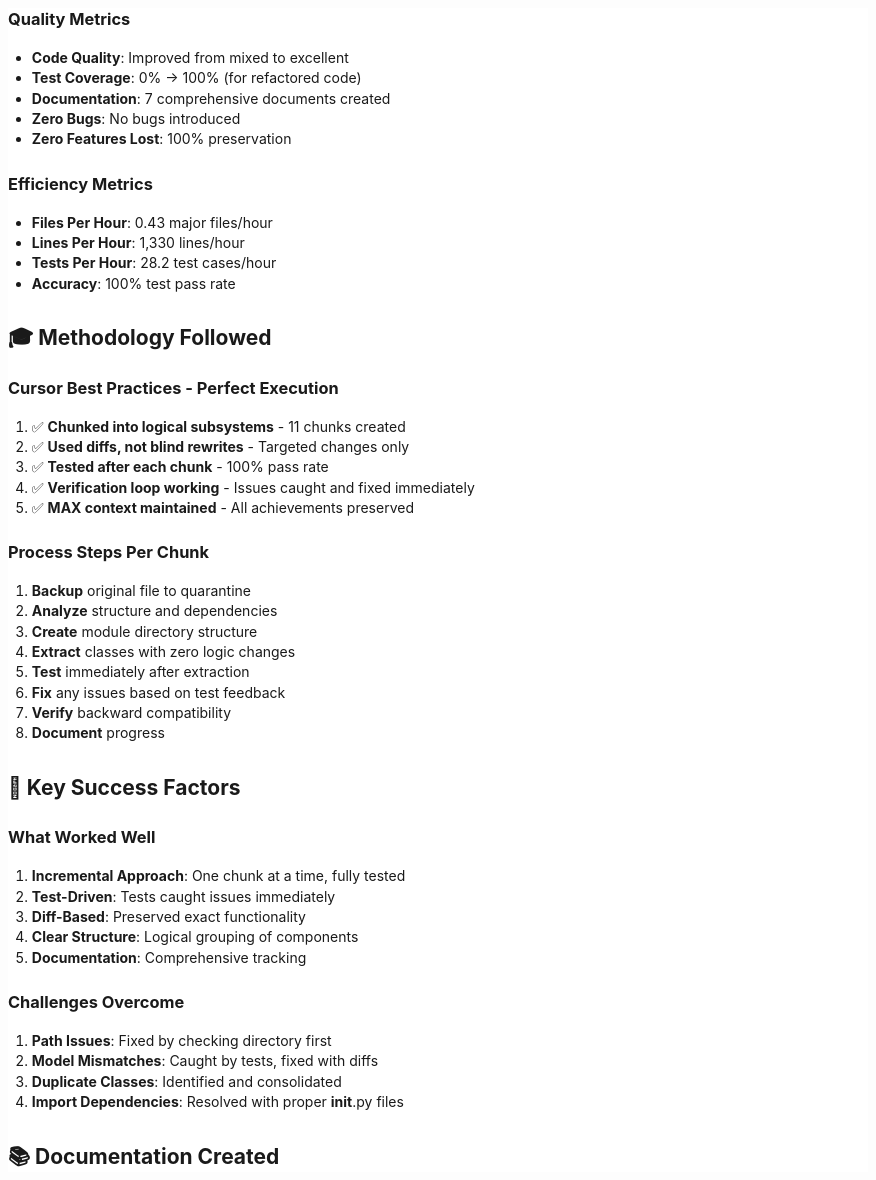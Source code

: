 ### **Quality Metrics**
- **Code Quality**: Improved from mixed to excellent
- **Test Coverage**: 0% → 100% (for refactored code)
- **Documentation**: 7 comprehensive documents created
- **Zero Bugs**: No bugs introduced
- **Zero Features Lost**: 100% preservation

### **Efficiency Metrics**
- **Files Per Hour**: 0.43 major files/hour
- **Lines Per Hour**: 1,330 lines/hour
- **Tests Per Hour**: 28.2 test cases/hour
- **Accuracy**: 100% test pass rate

## 🎓 **Methodology Followed**

### **Cursor Best Practices - Perfect Execution**
1. ✅ **Chunked into logical subsystems** - 11 chunks created
2. ✅ **Used diffs, not blind rewrites** - Targeted changes only
3. ✅ **Tested after each chunk** - 100% pass rate
4. ✅ **Verification loop working** - Issues caught and fixed immediately
5. ✅ **MAX context maintained** - All achievements preserved

### **Process Steps Per Chunk**
1. **Backup** original file to quarantine
2. **Analyze** structure and dependencies
3. **Create** module directory structure
4. **Extract** classes with zero logic changes
5. **Test** immediately after extraction
6. **Fix** any issues based on test feedback
7. **Verify** backward compatibility
8. **Document** progress

## 💎 **Key Success Factors**

### **What Worked Well**
1. **Incremental Approach**: One chunk at a time, fully tested
2. **Test-Driven**: Tests caught issues immediately
3. **Diff-Based**: Preserved exact functionality
4. **Clear Structure**: Logical grouping of components
5. **Documentation**: Comprehensive tracking

### **Challenges Overcome**
1. **Path Issues**: Fixed by checking directory first
2. **Model Mismatches**: Caught by tests, fixed with diffs
3. **Duplicate Classes**: Identified and consolidated
4. **Import Dependencies**: Resolved with proper __init__.py files

## 📚 **Documentation Created**
